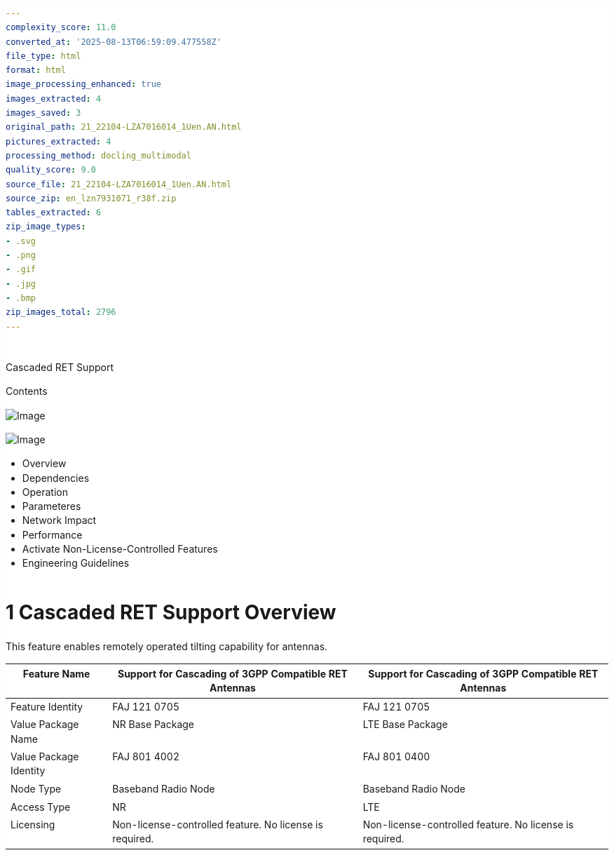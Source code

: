 ```yaml
---
complexity_score: 11.0
converted_at: '2025-08-13T06:59:09.477558Z'
file_type: html
format: html
image_processing_enhanced: true
images_extracted: 4
images_saved: 3
original_path: 21_22104-LZA7016014_1Uen.AN.html
pictures_extracted: 4
processing_method: docling_multimodal
quality_score: 9.0
source_file: 21_22104-LZA7016014_1Uen.AN.html
source_zip: en_lzn7931071_r38f.zip
tables_extracted: 6
zip_image_types:
- .svg
- .png
- .gif
- .jpg
- .bmp
zip_images_total: 2796
---
```


# 

Cascaded RET Support

Contents

![Image](../images/21_22104-LZA7016014_1Uen.AN/additional_3_CP.png)

![Image](../images/21_22104-LZA7016014_1Uen.AN/additional_3_CP.png)

- Overview
- Dependencies
- Operation
- Parameteres
- Network Impact
- Performance
- Activate Non-License-Controlled Features
- Engineering Guidelines

# 1 Cascaded RET Support Overview

This feature enables remotely operated tilting capability for antennas.

| Feature Name           | Support for Cascading of 3GPP Compatible RET Antennas   | Support for Cascading of 3GPP Compatible RET Antennas   |
|------------------------|---------------------------------------------------------|---------------------------------------------------------|
| Feature Identity       | FAJ 121 0705                                            | FAJ 121 0705                                            |
| Value Package Name     | NR Base Package                                         | LTE Base Package                                        |
| Value Package Identity | FAJ 801 4002                                            | FAJ 801 0400                                            |
| Node Type              | Baseband Radio Node                                     | Baseband Radio Node                                     |
| Access Type            | NR                                                      | LTE                                                     |
| Licensing              | Non-license-controlled feature. No license is required. | Non-license-controlled feature. No license is required. |
